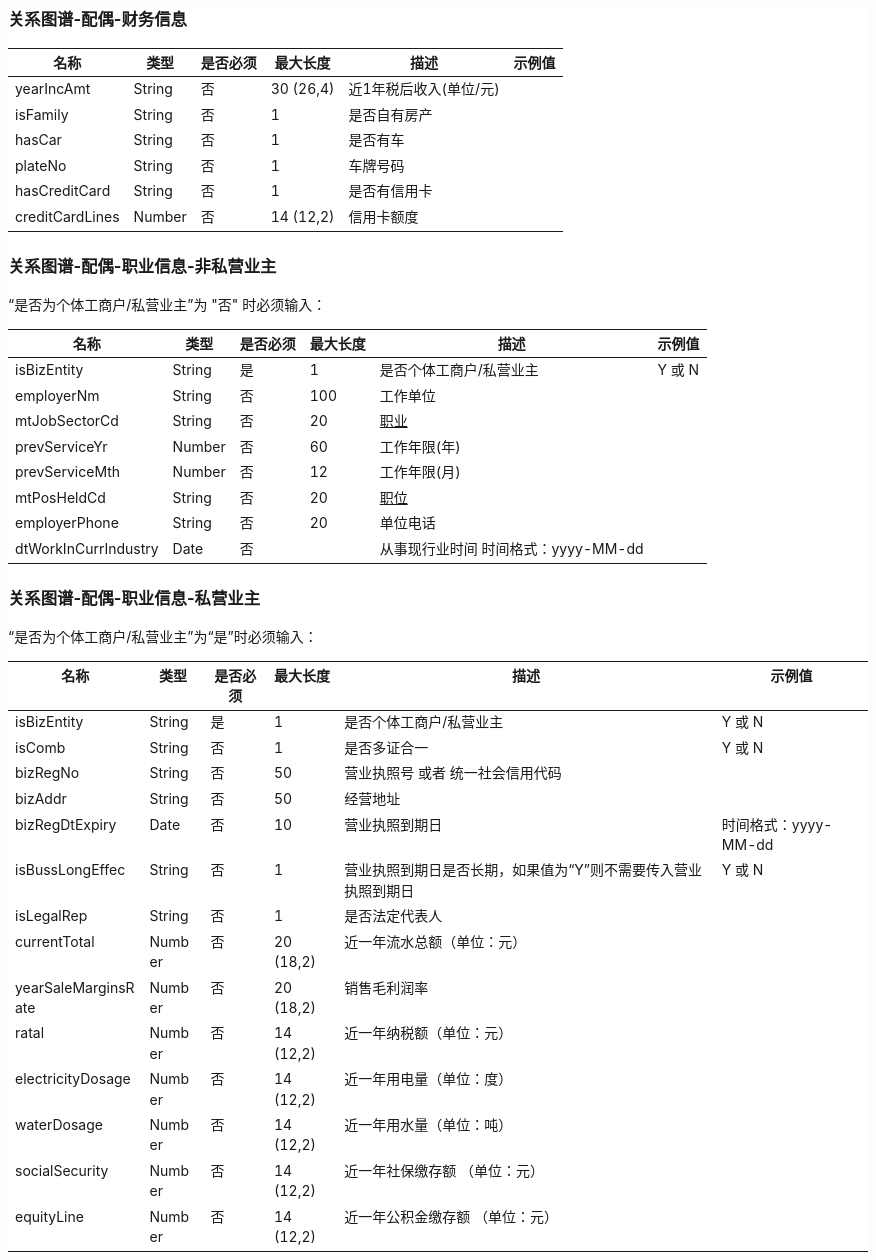 
### 关系图谱-配偶-财务信息
| 名称 | 类型 | 是否必须 | 最大长度 | 描述 | 示例值 |
| --- | --- | --- | --- | --- | --- |
| yearIncAmt | String | 否 | 30 (26,4)| 近1年税后收入(单位/元) |  |
| isFamily | String | 否 | 1 | 是否自有房产 |  |
| hasCar | String | 否 | 1 | 是否有车 |  |
| plateNo | String | 否 | 1 | 车牌号码 |  |
| hasCreditCard | String | 否 | 1 | 是否有信用卡 |  |
| creditCardLines | Number | 否 |  14 (12,2)| 信用卡额度 |  || 


### 关系图谱-配偶-职业信息-非私营业主
“是否为个体工商户/私营业主”为 "否" 时必须输入：

| 名称 | 类型 | 是否必须 | 最大长度 | 描述 | 示例值 |
| --- | --- | --- | --- | --- | --- |
| isBizEntity | String | 是 | 1 | 是否个体工商户/私营业主 |  Y 或 N |
| employerNm | String | 否 |  100 | 工作单位 |  |
| mtJobSectorCd | String | 否 | 20 | [职业](dict_mtOther.md#职业) |  |
| prevServiceYr | Number | 否 |  60 | 工作年限(年)|  |
| prevServiceMth | Number | 否 |  12 | 工作年限(月)|  |
| mtPosHeldCd | String | 否 |  20 | [职位](dict_mtOther.md#职位)|  |
| employerPhone | String | 否 |  20 | 单位电话|  |
| dtWorkInCurrIndustry | Date | 否 |   | 从事现行业时间 时间格式：yyyy-MM-dd |  ||

### 关系图谱-配偶-职业信息-私营业主
“是否为个体工商户/私营业主”为“是”时必须输入：

| 名称 | 类型 | 是否必须 | 最大长度 | 描述 | 示例值 |
| --- | --- | --- | --- | --- | --- |
| isBizEntity | String | 是 | 1 | 是否个体工商户/私营业主 |  Y 或 N |
| isComb | String | 否 |  1 | 是否多证合一  |  Y 或 N |
| bizRegNo | String | 否 |  50 | 营业执照号 或者 统一社会信用代码 |  |
| bizAddr | String | 否 |  50 | 经营地址 |  |
| bizRegDtExpiry | Date | 否 |  10 | 营业执照到期日 | 时间格式：yyyy-MM-dd |
| isBussLongEffec | String | 否 |  1 | 营业执照到期日是否长期，如果值为“Y”则不需要传入营业执照到期日 |  Y 或 N |
| isLegalRep | String | 否 |  1 | 是否法定代表人  |  |
| currentTotal | Number | 否 |  20 (18,2) | 近一年流水总额（单位：元） |  |
| yearSaleMarginsRate | Number | 否 |  20 (18,2) | 销售毛利润率 |  |
| ratal | Number | 否 |  14 (12,2)| 近一年纳税额（单位：元） |  |
| electricityDosage | Number | 否 |  14 (12,2)| 近一年用电量（单位：度） |  |
| waterDosage | Number | 否 |  14 (12,2)| 近一年用水量（单位：吨） |  |
| socialSecurity | Number | 否 |  14 (12,2)| 近一年社保缴存额 （单位：元） |  |
| equityLine | Number | 否 |  14 (12,2)| 近一年公积金缴存额 （单位：元） |  |
